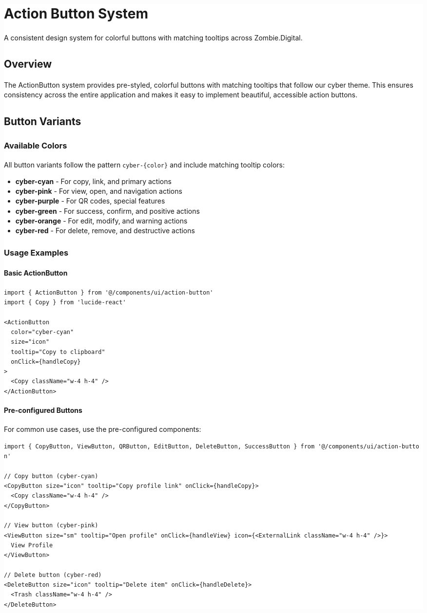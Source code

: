 # Action Button System

A consistent design system for colorful buttons with matching tooltips across Zombie.Digital.

## Overview

The ActionButton system provides pre-styled, colorful buttons with matching tooltips that follow our cyber theme. This ensures consistency across the entire application and makes it easy to implement beautiful, accessible action buttons.

## Button Variants

### Available Colors

All button variants follow the pattern `cyber-{color}` and include matching tooltip colors:

- **cyber-cyan** - For copy, link, and primary actions
- **cyber-pink** - For view, open, and navigation actions  
- **cyber-purple** - For QR codes, special features
- **cyber-green** - For success, confirm, and positive actions
- **cyber-orange** - For edit, modify, and warning actions
- **cyber-red** - For delete, remove, and destructive actions

### Usage Examples

#### Basic ActionButton

```tsx
import { ActionButton } from '@/components/ui/action-button'
import { Copy } from 'lucide-react'

<ActionButton
  color="cyber-cyan"
  size="icon"
  tooltip="Copy to clipboard"
  onClick={handleCopy}
>
  <Copy className="w-4 h-4" />
</ActionButton>
```

#### Pre-configured Buttons

For common use cases, use the pre-configured components:

```tsx
import { CopyButton, ViewButton, QRButton, EditButton, DeleteButton, SuccessButton } from '@/components/ui/action-button'

// Copy button (cyber-cyan)
<CopyButton size="icon" tooltip="Copy profile link" onClick={handleCopy}>
  <Copy className="w-4 h-4" />
</CopyButton>

// View button (cyber-pink)
<ViewButton size="sm" tooltip="Open profile" onClick={handleView} icon={<ExternalLink className="w-4 h-4" />}>
  View Profile
</ViewButton>

// Delete button (cyber-red)
<DeleteButton size="icon" tooltip="Delete item" onClick={handleDelete}>
  <Trash className="w-4 h-4" />
</DeleteButton>
```